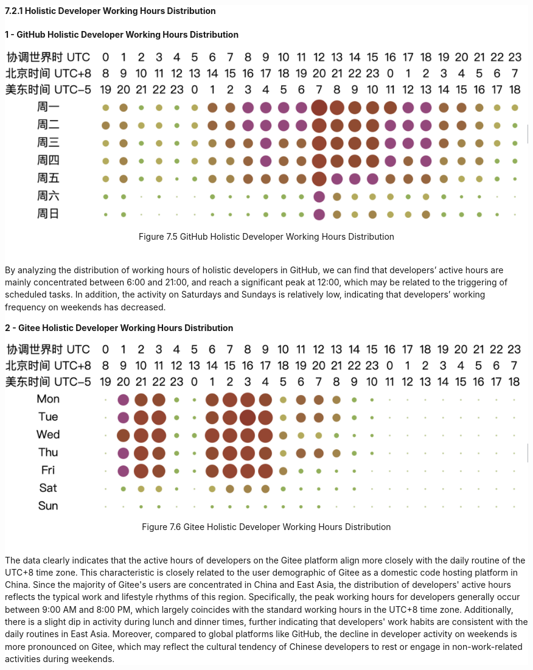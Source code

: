 #### 7.2.1 Holistic Developer Working Hours Distribution

**1 - GitHub Holistic Developer Working Hours Distribution**

<img width="1003" alt="image" src="/image/data/chapter_7/7-5.png" />
<center>Figure 7.5 GitHub Holistic Developer Working Hours Distribution</center>
<br>

By analyzing the distribution of working hours of holistic developers in GitHub, we can find that developers’ active hours are mainly concentrated between 6:00 and 21:00, and reach a significant peak at 12:00, which may be related to the triggering of scheduled tasks. In addition, the activity on Saturdays and Sundays is relatively low, indicating that developers’ working frequency on weekends has decreased.

**2 - Gitee Holistic Developer Working Hours Distribution**

<img width="1003" alt="image" src="/image/data/chapter_7/7-6.png" />
<center>Figure 7.6 Gitee Holistic Developer Working Hours Distribution</center>
<br>

The data clearly indicates that the active hours of developers on the Gitee platform align more closely with the daily routine of the UTC+8 time zone. This characteristic is closely related to the user demographic of Gitee as a domestic code hosting platform in China. Since the majority of Gitee's users are concentrated in China and East Asia, the distribution of developers' active hours reflects the typical work and lifestyle rhythms of this region.
Specifically, the peak working hours for developers generally occur between 9:00 AM and 8:00 PM, which largely coincides with the standard working hours in the UTC+8 time zone. Additionally, there is a slight dip in activity during lunch and dinner times, further indicating that developers' work habits are consistent with the daily routines in East Asia. Moreover, compared to global platforms like GitHub, the decline in developer activity on weekends is more pronounced on Gitee, which may reflect the cultural tendency of Chinese developers to rest or engage in non-work-related activities during weekends.
